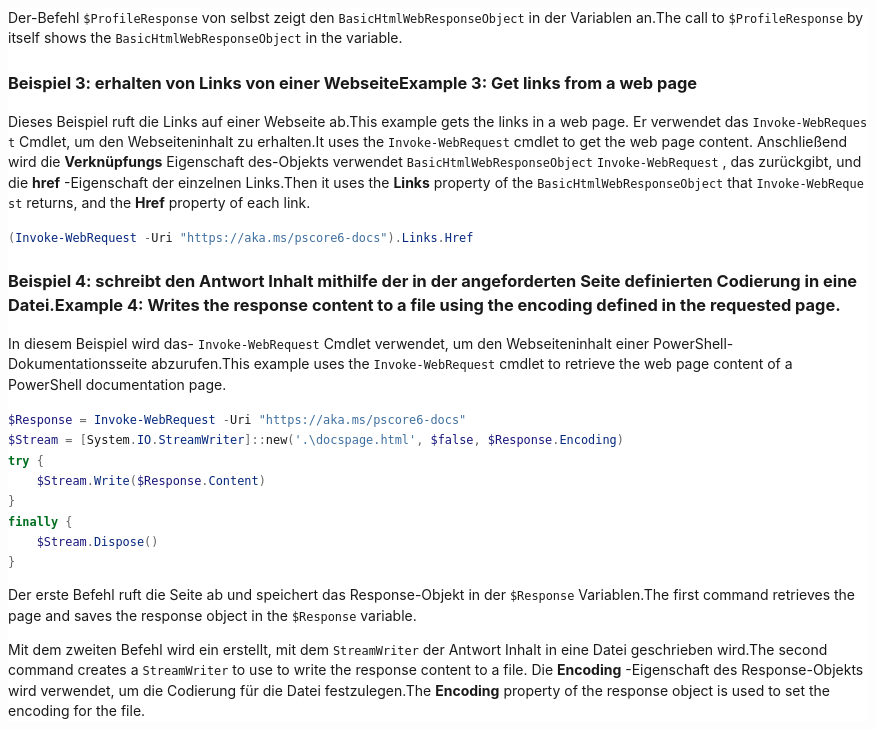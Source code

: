 <span data-ttu-id="e7a3f-132">Der-Befehl `$ProfileResponse` von selbst zeigt den `BasicHtmlWebResponseObject` in der Variablen an.</span><span class="sxs-lookup"><span data-stu-id="e7a3f-132">The call to `$ProfileResponse` by itself shows the `BasicHtmlWebResponseObject` in the variable.</span></span>

### <span data-ttu-id="e7a3f-133">Beispiel 3: erhalten von Links von einer Webseite</span><span class="sxs-lookup"><span data-stu-id="e7a3f-133">Example 3: Get links from a web page</span></span>

<span data-ttu-id="e7a3f-134">Dieses Beispiel ruft die Links auf einer Webseite ab.</span><span class="sxs-lookup"><span data-stu-id="e7a3f-134">This example gets the links in a web page.</span></span> <span data-ttu-id="e7a3f-135">Er verwendet das `Invoke-WebRequest` Cmdlet, um den Webseiteninhalt zu erhalten.</span><span class="sxs-lookup"><span data-stu-id="e7a3f-135">It uses the `Invoke-WebRequest` cmdlet to get the web page content.</span></span> <span data-ttu-id="e7a3f-136">Anschließend wird die **Verknüpfungs** Eigenschaft des-Objekts verwendet `BasicHtmlWebResponseObject` `Invoke-WebRequest` , das zurückgibt, und die **href** -Eigenschaft der einzelnen Links.</span><span class="sxs-lookup"><span data-stu-id="e7a3f-136">Then it uses the **Links** property of the `BasicHtmlWebResponseObject` that `Invoke-WebRequest` returns, and the **Href** property of each link.</span></span>

```powershell
(Invoke-WebRequest -Uri "https://aka.ms/pscore6-docs").Links.Href
```

### <span data-ttu-id="e7a3f-137">Beispiel 4: schreibt den Antwort Inhalt mithilfe der in der angeforderten Seite definierten Codierung in eine Datei.</span><span class="sxs-lookup"><span data-stu-id="e7a3f-137">Example 4: Writes the response content to a file using the encoding defined in the requested page.</span></span>

<span data-ttu-id="e7a3f-138">In diesem Beispiel wird das- `Invoke-WebRequest` Cmdlet verwendet, um den Webseiteninhalt einer PowerShell-Dokumentationsseite abzurufen.</span><span class="sxs-lookup"><span data-stu-id="e7a3f-138">This example uses the `Invoke-WebRequest` cmdlet to retrieve the web page content of a PowerShell documentation page.</span></span>

```powershell
$Response = Invoke-WebRequest -Uri "https://aka.ms/pscore6-docs"
$Stream = [System.IO.StreamWriter]::new('.\docspage.html', $false, $Response.Encoding)
try {
    $Stream.Write($Response.Content)
}
finally {
    $Stream.Dispose()
}
```

<span data-ttu-id="e7a3f-139">Der erste Befehl ruft die Seite ab und speichert das Response-Objekt in der `$Response` Variablen.</span><span class="sxs-lookup"><span data-stu-id="e7a3f-139">The first command retrieves the page and saves the response object in the `$Response` variable.</span></span>

<span data-ttu-id="e7a3f-140">Mit dem zweiten Befehl wird ein erstellt, mit dem `StreamWriter` der Antwort Inhalt in eine Datei geschrieben wird.</span><span class="sxs-lookup"><span data-stu-id="e7a3f-140">The second command creates a `StreamWriter` to use to write the response content to a file.</span></span> <span data-ttu-id="e7a3f-141">Die **Encoding** -Eigenschaft des Response-Objekts wird verwendet, um die Codierung für die Datei festzulegen.</span><span class="sxs-lookup"><span data-stu-id="e7a3f-141">The **Encoding** property of the response object is used to set the encoding for the file.</span></span>
